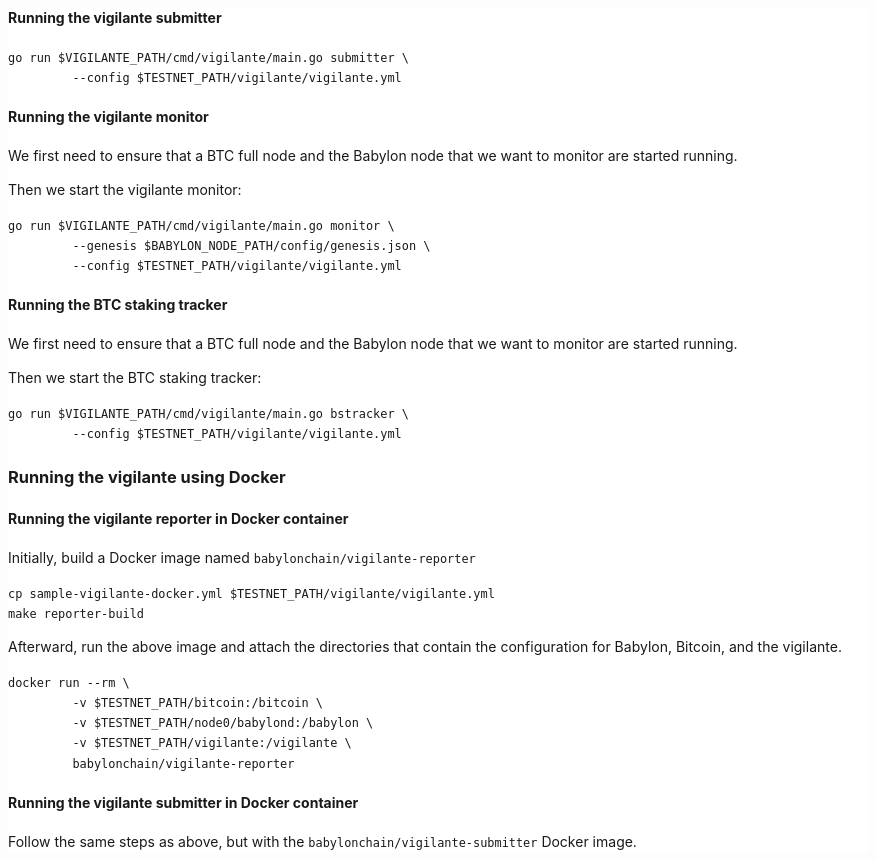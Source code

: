 #### Running the vigilante submitter

```shell
go run $VIGILANTE_PATH/cmd/vigilante/main.go submitter \
         --config $TESTNET_PATH/vigilante/vigilante.yml
```

#### Running the vigilante monitor

We first need to ensure that a BTC full node and the Babylon node that we want to monitor are started running.

Then we start the vigilante monitor:

```shell
go run $VIGILANTE_PATH/cmd/vigilante/main.go monitor \
         --genesis $BABYLON_NODE_PATH/config/genesis.json \
         --config $TESTNET_PATH/vigilante/vigilante.yml
```

#### Running the BTC staking tracker

We first need to ensure that a BTC full node and the Babylon node that we want to monitor are started running.

Then we start the BTC staking tracker:

```shell
go run $VIGILANTE_PATH/cmd/vigilante/main.go bstracker \
         --config $TESTNET_PATH/vigilante/vigilante.yml
```

### Running the vigilante using Docker

#### Running the vigilante reporter in Docker container

Initially, build a Docker image named `babylonchain/vigilante-reporter`

```shell
cp sample-vigilante-docker.yml $TESTNET_PATH/vigilante/vigilante.yml
make reporter-build
```

Afterward, run the above image and attach the directories
that contain the configuration for Babylon, Bitcoin, and the vigilante.

```shell
docker run --rm \
         -v $TESTNET_PATH/bitcoin:/bitcoin \
         -v $TESTNET_PATH/node0/babylond:/babylon \
         -v $TESTNET_PATH/vigilante:/vigilante \
         babylonchain/vigilante-reporter
```

#### Running the vigilante submitter in Docker container

Follow the same steps as above, but with the `babylonchain/vigilante-submitter` Docker image.
